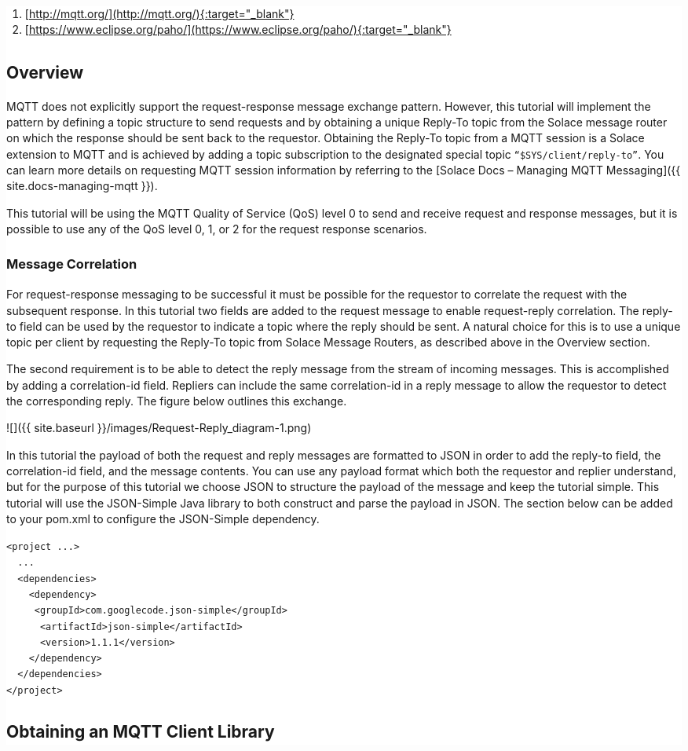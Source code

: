 1.  [http://mqtt.org/](http://mqtt.org/){:target="_blank"}
2.  [https://www.eclipse.org/paho/](https://www.eclipse.org/paho/){:target="_blank"}

## Overview

MQTT does not explicitly support the request-response message exchange pattern. However, this tutorial will implement the pattern by defining a topic structure to send requests and by obtaining a unique Reply-To topic from the Solace message router on which the response should be sent back to the requestor. Obtaining the Reply-To topic from a MQTT session is a Solace extension to MQTT and is achieved by adding a topic subscription to the designated special topic `“$SYS/client/reply-to”`. You can learn more details on requesting MQTT session information by referring to the [Solace Docs – Managing MQTT Messaging]({{ site.docs-managing-mqtt }}).

This tutorial will be using the MQTT Quality of Service (QoS) level 0 to send and receive request and response messages, but it is possible to use any of the QoS level 0, 1, or 2 for the request response scenarios.

### Message Correlation

For request-response messaging to be successful it must be possible for the requestor to correlate the request with the subsequent response. In this tutorial two fields are added to the request message to enable request-reply correlation. The reply-to field can be used by the requestor to indicate a topic where the reply should be sent. A natural choice for this is to use a unique topic per client by requesting the Reply-To topic from Solace Message Routers, as described above in the Overview section.

The second requirement is to be able to detect the reply message from the stream of incoming messages. This is accomplished by adding a correlation-id field. Repliers can include the same correlation-id in a reply message to allow the requestor to detect the corresponding reply. The figure below outlines this exchange.

![]({{ site.baseurl }}/images/Request-Reply_diagram-1.png)

In this tutorial the payload of both the request and reply messages are formatted to JSON in order to add the reply-to field, the correlation-id field, and the message contents. You can use any payload format which both the requestor and replier understand, but for the purpose of this tutorial we choose JSON to structure the payload of the message and keep the tutorial simple. This tutorial will use the JSON-Simple Java library to both construct and parse the payload in JSON. The section below can be added to your pom.xml to configure the JSON-Simple dependency.

```
<project ...>
  ...
  <dependencies>
    <dependency>
     <groupId>com.googlecode.json-simple</groupId>
      <artifactId>json-simple</artifactId>
      <version>1.1.1</version>
    </dependency>
  </dependencies>
</project>
```

## Obtaining an MQTT Client Library

